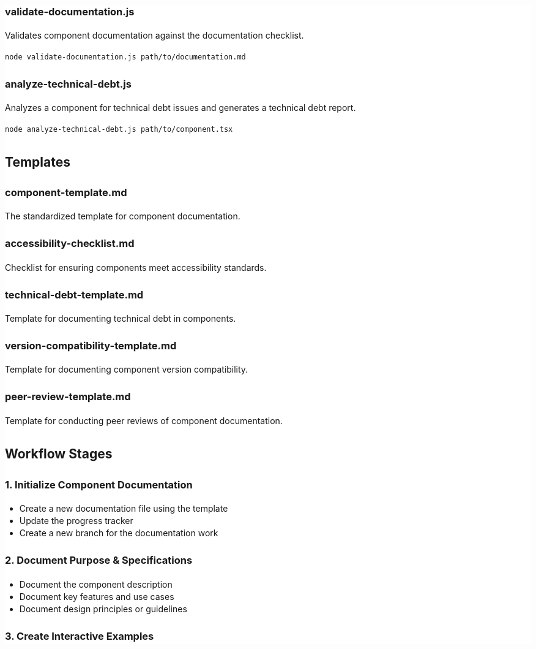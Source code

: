 ### validate-documentation.js

Validates component documentation against the documentation checklist.

```bash
node validate-documentation.js path/to/documentation.md
```

### analyze-technical-debt.js

Analyzes a component for technical debt issues and generates a technical debt report.

```bash
node analyze-technical-debt.js path/to/component.tsx
```

## Templates

### component-template.md

The standardized template for component documentation.

### accessibility-checklist.md

Checklist for ensuring components meet accessibility standards.

### technical-debt-template.md

Template for documenting technical debt in components.

### version-compatibility-template.md

Template for documenting component version compatibility.

### peer-review-template.md

Template for conducting peer reviews of component documentation.

## Workflow Stages

### 1. Initialize Component Documentation

- Create a new documentation file using the template
- Update the progress tracker
- Create a new branch for the documentation work

### 2. Document Purpose & Specifications

- Document the component description
- Document key features and use cases
- Document design principles or guidelines

### 3. Create Interactive Examples
